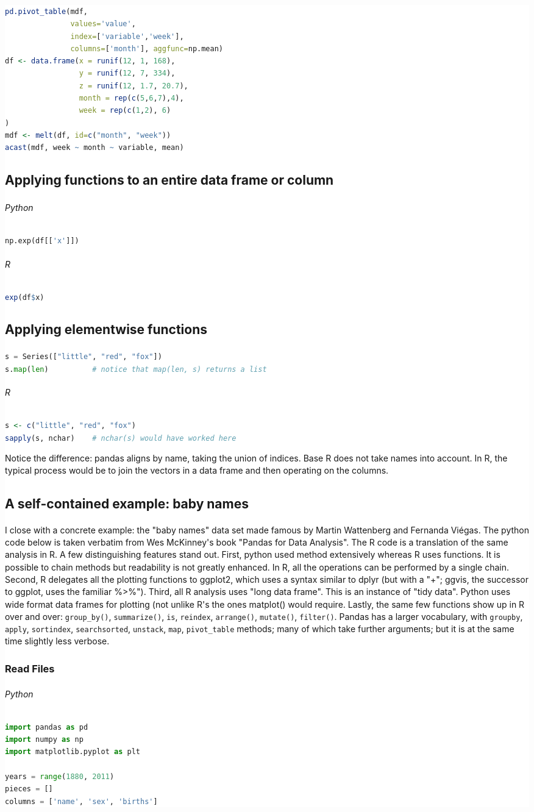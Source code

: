 ```R
pd.pivot_table(mdf, 
               values='value', 
               index=['variable','week'], 
               columns=['month'], aggfunc=np.mean)
df <- data.frame(x = runif(12, 1, 168),
                 y = runif(12, 7, 334),
                 z = runif(12, 1.7, 20.7),
                 month = rep(c(5,6,7),4),
                 week = rep(c(1,2), 6)
)
mdf <- melt(df, id=c("month", "week"))
acast(mdf, week ~ month ~ variable, mean)
```
## Applying functions to an entire data frame or column 
###### Python
```python
np.exp(df[['x']])  
```
###### R
```R
exp(df$x)  
```
## Applying elementwise functions
```python
s = Series(["little", "red", "fox"])     
s.map(len)          # notice that map(len, s) returns a list
```
###### R
```R
s <- c("little", "red", "fox")      
sapply(s, nchar)    # nchar(s) would have worked here
```
Notice the difference: pandas aligns by name, taking the union of indices. Base R does not take names into account. In R, the typical process would be to join the vectors in a data frame and then operating on the columns.
## A self-contained example: baby names

I close with a concrete example: the "baby names" data set made famous by Martin Wattenberg and Fernanda Viégas. The python code below is taken verbatim from Wes McKinney's book "Pandas for Data Analysis". The R code is a translation of the same analysis in R. A few distinguishing features stand out. First, python used method extensively whereas R uses functions. It is possible to chain methods but readability is not greatly enhanced. In R, all the operations can be performed by a single chain. Second, R delegates all the plotting functions to ggplot2, which uses a syntax similar to dplyr (but with a "+"; ggvis, the successor to ggplot, uses the familiar %>%"). Third, all R analysis uses "long data frame". This is an instance of "tidy data". Python uses wide format data frames for plotting (not unlike R's the ones matplot() would require. Lastly, the same few functions show up in R over and over: `group_by()`, `summarize()`, `is`, `reindex`, `arrange()`, `mutate()`, `filter()`. Pandas has a larger vocabulary, with `groupby`, `apply`, `sortindex`, `searchsorted`, `unstack`, `map`, `pivot_table` methods; many of which take further arguments; but it is at the same time slightly less verbose.
### Read Files
###### Python
```python
import pandas as pd
import numpy as np
import matplotlib.pyplot as plt 

years = range(1880, 2011)
pieces = []
columns = ['name', 'sex', 'births']
```